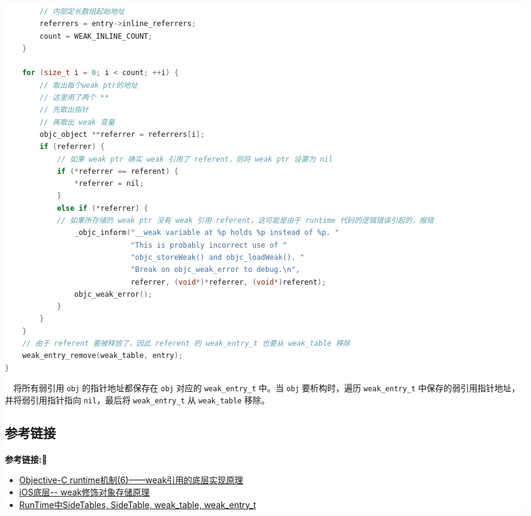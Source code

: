   ```c++
          // 内部定长数组起始地址
          referrers = entry->inline_referrers;
          count = WEAK_INLINE_COUNT;
      }
      
      for (size_t i = 0; i < count; ++i) {
          // 取出每个weak ptr的地址
          // 这里用了两个 **
          // 先取出指针
          // 再取出 weak 变量
          objc_object **referrer = referrers[i];
          if (referrer) {
              // 如果 weak ptr 确实 weak 引用了 referent，则将 weak ptr 设置为 nil
              if (*referrer == referent) {
                  *referrer = nil;
              }
              else if (*referrer) {
              // 如果所存储的 weak ptr 没有 weak 引用 referent，这可能是由于 runtime 代码的逻辑错误引起的，报错
                  _objc_inform("__weak variable at %p holds %p instead of %p. "
                               "This is probably incorrect use of "
                               "objc_storeWeak() and objc_loadWeak(). "
                               "Break on objc_weak_error to debug.\n", 
                               referrer, (void*)*referrer, (void*)referent);
                  objc_weak_error();
              }
          }
      }
      // 由于 referent 要被释放了，因此 referent 的 weak_entry_t 也要从 weak_table 移除 
      weak_entry_remove(weak_table, entry);
  }
  ```
  &emsp;将所有弱引用 `obj` 的指针地址都保存在 `obj` 对应的 `weak_entry_t` 中。当 `obj` 要析构时，遍历 `weak_entry_t` 中保存的弱引用指针地址，并将弱引用指针指向 `nil`，最后将 `weak_entry_t` 从 `weak_table` 移除。

## 参考链接
**参考链接:🔗**
+ [Objective-C runtime机制(6)——weak引用的底层实现原理](https://blog.csdn.net/u013378438/article/details/82767947)
+ [iOS底层-- weak修饰对象存储原理](https://www.jianshu.com/p/bd4cc82e09c5)
+ [RunTime中SideTables, SideTable, weak_table, weak_entry_t](https://www.jianshu.com/p/48a9a9ec8779)
